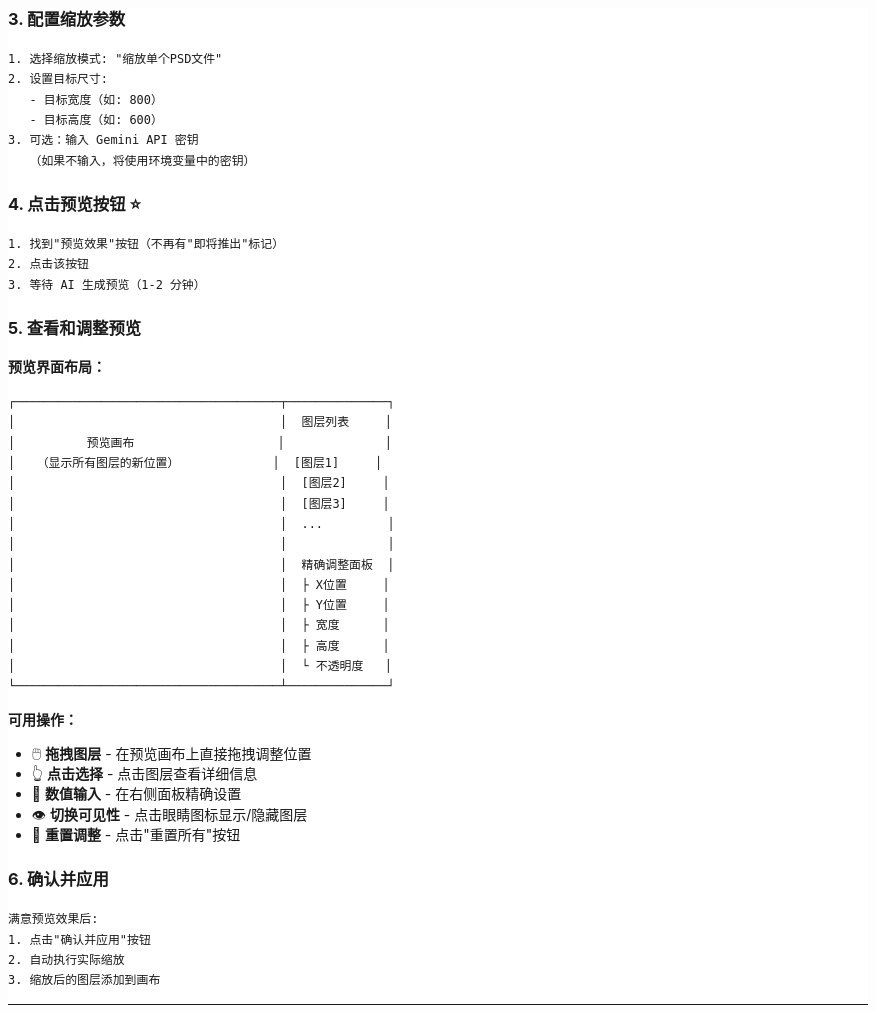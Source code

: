 ### 3. 配置缩放参数

```
1. 选择缩放模式: "缩放单个PSD文件"
2. 设置目标尺寸:
   - 目标宽度（如: 800）
   - 目标高度（如: 600）
3. 可选：输入 Gemini API 密钥
   （如果不输入，将使用环境变量中的密钥）
```

### 4. 点击预览按钮 ⭐

```
1. 找到"预览效果"按钮（不再有"即将推出"标记）
2. 点击该按钮
3. 等待 AI 生成预览（1-2 分钟）
```

### 5. 查看和调整预览

**预览界面布局：**
```
┌─────────────────────────────────────┬──────────────┐
│                                     │  图层列表     │
│          预览画布                    │              │
│   （显示所有图层的新位置）             │  [图层1]     │
│                                     │  [图层2]     │
│                                     │  [图层3]     │
│                                     │  ...         │
│                                     │              │
│                                     │  精确调整面板  │
│                                     │  ├ X位置     │
│                                     │  ├ Y位置     │
│                                     │  ├ 宽度      │
│                                     │  ├ 高度      │
│                                     │  └ 不透明度   │
└─────────────────────────────────────┴──────────────┘
```

**可用操作：**
- 🖱️ **拖拽图层** - 在预览画布上直接拖拽调整位置
- 👆 **点击选择** - 点击图层查看详细信息
- 📝 **数值输入** - 在右侧面板精确设置
- 👁️ **切换可见性** - 点击眼睛图标显示/隐藏图层
- 🔄 **重置调整** - 点击"重置所有"按钮

### 6. 确认并应用

```
满意预览效果后:
1. 点击"确认并应用"按钮
2. 自动执行实际缩放
3. 缩放后的图层添加到画布
```

---